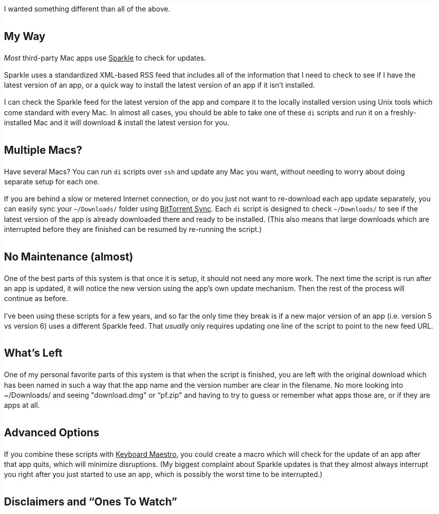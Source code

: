 I wanted something different than all of the above.

## My Way

_Most_ third-party Mac apps use [Sparkle](http://sparkle-project.org/) to check for updates. 

Sparkle uses a standardized XML-based RSS feed that includes all of the information that I need to check to see if I have the latest version of an app, or a quick way to install the latest version of an app if it isn’t installed.

I can check the Sparkle feed for the latest version of the app and compare it to the locally installed version using Unix tools which come standard with every Mac. In almost all cases, you should be able to take one of these `di` scripts and run it on a freshly-installed Mac and it will download & install the latest version for you.

## Multiple Macs?

Have several Macs? You can run `di` scripts over `ssh` and update any Mac you want, without needing to worry about doing separate setup for each one.

If you are behind a slow or metered Internet connection, or do you just not want to re-download each app update separately, you can easily sync your `~/Downloads/` folder using [BitTorrent Sync](http://www.bittorrent.com/sync/). Each `di` script is designed to check `~/Downloads/` to see if the latest version of the app is already downloaded there and ready to be installed. (This also means that large downloads which are interrupted before they are finished can be resumed by re-running the script.)

## No Maintenance  (almost)

One of the best parts of this system is that once it is setup, it should not need any more work. The next time the script is run after an app is updated, it will notice the new version using the app’s own update mechanism. Then the rest of the process will continue as before. 

I’ve been using these scripts for a few years, and so far the only time they break is if a new major version of an app (i.e. version 5 vs version 6) uses a different Sparkle feed. That *usually* only requires updating one line of the script to point to the new feed URL.

## What’s Left

One of my personal favorite parts of this system is that when the script is finished, you are left with the original download which has been named in such a way that the app name and the version number are clear in the filename. No more looking into ~/Downloads/ and seeing "download.dmg" or “pf.zip" and having to try to guess or remember what apps those are, or if they are apps at all.

## Advanced Options

If you combine these scripts with [Keyboard Maestro](http://www.keyboardmaestro.com/main/), you could create a macro which will check for the update of an app after that app quits, which will minimize disruptions. (My biggest complaint about Sparkle updates is that they almost always interrupt you right after you just started to use an app, which is possibly the worst time to be interrupted.)

## Disclaimers and “Ones To Watch”
